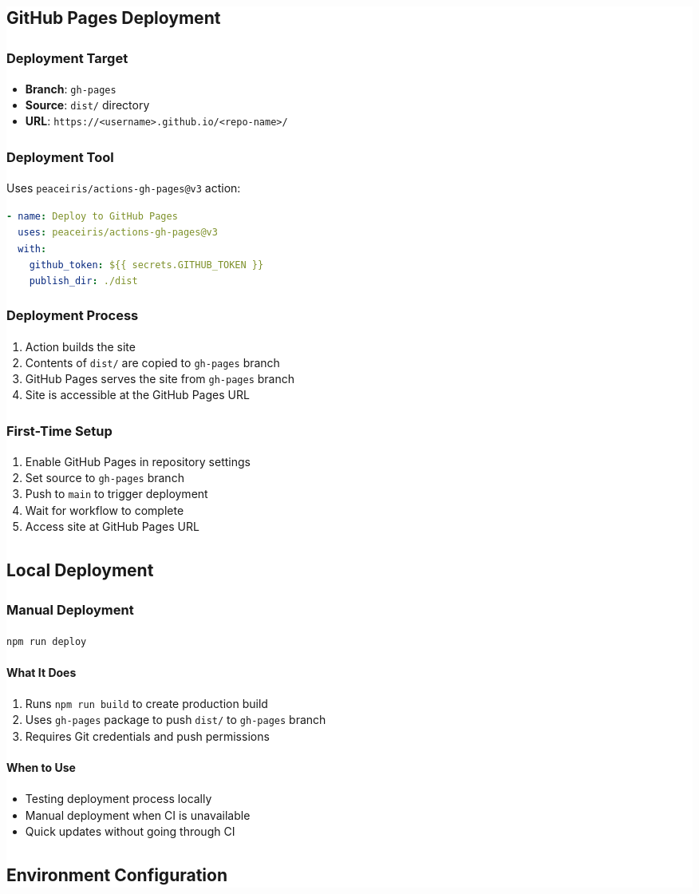## GitHub Pages Deployment

### Deployment Target
- **Branch**: `gh-pages`
- **Source**: `dist/` directory
- **URL**: `https://<username>.github.io/<repo-name>/`

### Deployment Tool
Uses `peaceiris/actions-gh-pages@v3` action:
```yaml
- name: Deploy to GitHub Pages
  uses: peaceiris/actions-gh-pages@v3
  with:
    github_token: ${{ secrets.GITHUB_TOKEN }}
    publish_dir: ./dist
```

### Deployment Process
1. Action builds the site
2. Contents of `dist/` are copied to `gh-pages` branch
3. GitHub Pages serves the site from `gh-pages` branch
4. Site is accessible at the GitHub Pages URL

### First-Time Setup
1. Enable GitHub Pages in repository settings
2. Set source to `gh-pages` branch
3. Push to `main` to trigger deployment
4. Wait for workflow to complete
5. Access site at GitHub Pages URL

## Local Deployment

### Manual Deployment
```bash
npm run deploy
```

#### What It Does
1. Runs `npm run build` to create production build
2. Uses `gh-pages` package to push `dist/` to `gh-pages` branch
3. Requires Git credentials and push permissions

#### When to Use
- Testing deployment process locally
- Manual deployment when CI is unavailable
- Quick updates without going through CI

## Environment Configuration
